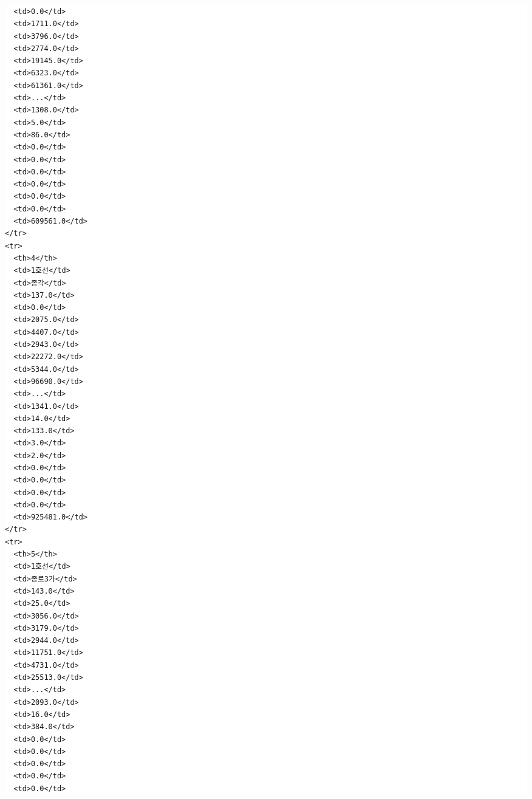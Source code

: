       <td>0.0</td>
      <td>1711.0</td>
      <td>3796.0</td>
      <td>2774.0</td>
      <td>19145.0</td>
      <td>6323.0</td>
      <td>61361.0</td>
      <td>...</td>
      <td>1308.0</td>
      <td>5.0</td>
      <td>86.0</td>
      <td>0.0</td>
      <td>0.0</td>
      <td>0.0</td>
      <td>0.0</td>
      <td>0.0</td>
      <td>0.0</td>
      <td>609561.0</td>
    </tr>
    <tr>
      <th>4</th>
      <td>1호선</td>
      <td>종각</td>
      <td>137.0</td>
      <td>0.0</td>
      <td>2075.0</td>
      <td>4407.0</td>
      <td>2943.0</td>
      <td>22272.0</td>
      <td>5344.0</td>
      <td>96690.0</td>
      <td>...</td>
      <td>1341.0</td>
      <td>14.0</td>
      <td>133.0</td>
      <td>3.0</td>
      <td>2.0</td>
      <td>0.0</td>
      <td>0.0</td>
      <td>0.0</td>
      <td>0.0</td>
      <td>925481.0</td>
    </tr>
    <tr>
      <th>5</th>
      <td>1호선</td>
      <td>종로3가</td>
      <td>143.0</td>
      <td>25.0</td>
      <td>3056.0</td>
      <td>3179.0</td>
      <td>2944.0</td>
      <td>11751.0</td>
      <td>4731.0</td>
      <td>25513.0</td>
      <td>...</td>
      <td>2093.0</td>
      <td>16.0</td>
      <td>384.0</td>
      <td>0.0</td>
      <td>0.0</td>
      <td>0.0</td>
      <td>0.0</td>
      <td>0.0</td>
